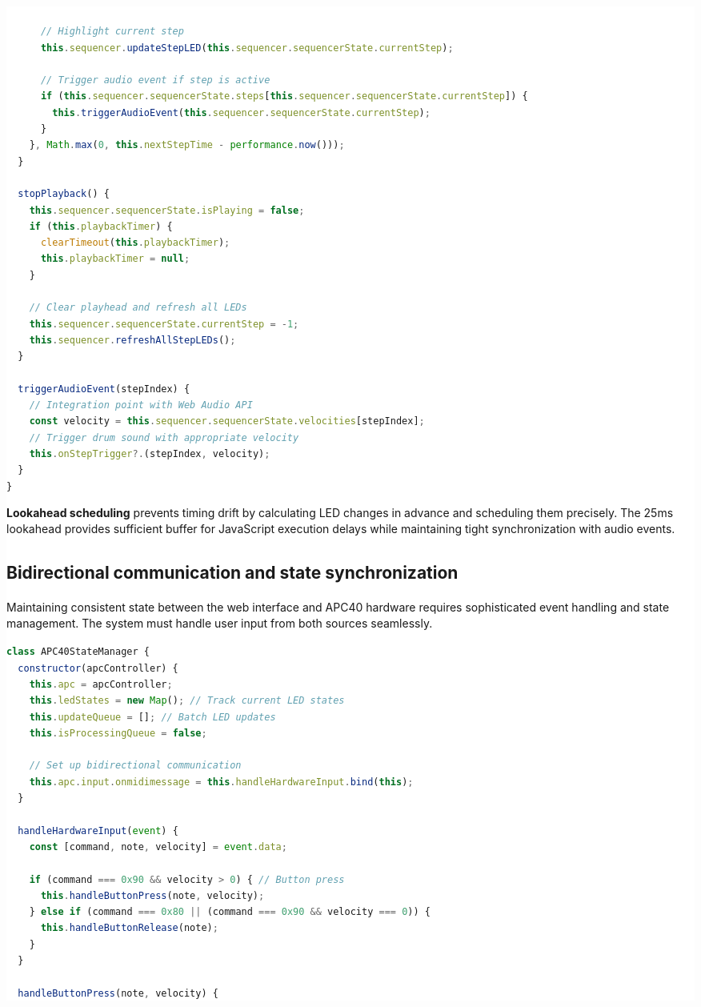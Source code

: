 ```javascript
      
      // Highlight current step
      this.sequencer.updateStepLED(this.sequencer.sequencerState.currentStep);
      
      // Trigger audio event if step is active
      if (this.sequencer.sequencerState.steps[this.sequencer.sequencerState.currentStep]) {
        this.triggerAudioEvent(this.sequencer.sequencerState.currentStep);
      }
    }, Math.max(0, this.nextStepTime - performance.now()));
  }

  stopPlayback() {
    this.sequencer.sequencerState.isPlaying = false;
    if (this.playbackTimer) {
      clearTimeout(this.playbackTimer);
      this.playbackTimer = null;
    }
    
    // Clear playhead and refresh all LEDs
    this.sequencer.sequencerState.currentStep = -1;
    this.sequencer.refreshAllStepLEDs();
  }

  triggerAudioEvent(stepIndex) {
    // Integration point with Web Audio API
    const velocity = this.sequencer.sequencerState.velocities[stepIndex];
    // Trigger drum sound with appropriate velocity
    this.onStepTrigger?.(stepIndex, velocity);
  }
}
```

**Lookahead scheduling** prevents timing drift by calculating LED changes in advance and scheduling them precisely. The 25ms lookahead provides sufficient buffer for JavaScript execution delays while maintaining tight synchronization with audio events.

## Bidirectional communication and state synchronization

Maintaining consistent state between the web interface and APC40 hardware requires sophisticated event handling and state management. The system must handle user input from both sources seamlessly.

```javascript
class APC40StateManager {
  constructor(apcController) {
    this.apc = apcController;
    this.ledStates = new Map(); // Track current LED states
    this.updateQueue = []; // Batch LED updates
    this.isProcessingQueue = false;
    
    // Set up bidirectional communication
    this.apc.input.onmidimessage = this.handleHardwareInput.bind(this);
  }

  handleHardwareInput(event) {
    const [command, note, velocity] = event.data;
    
    if (command === 0x90 && velocity > 0) { // Button press
      this.handleButtonPress(note, velocity);
    } else if (command === 0x80 || (command === 0x90 && velocity === 0)) {
      this.handleButtonRelease(note);
    }
  }

  handleButtonPress(note, velocity) {
```